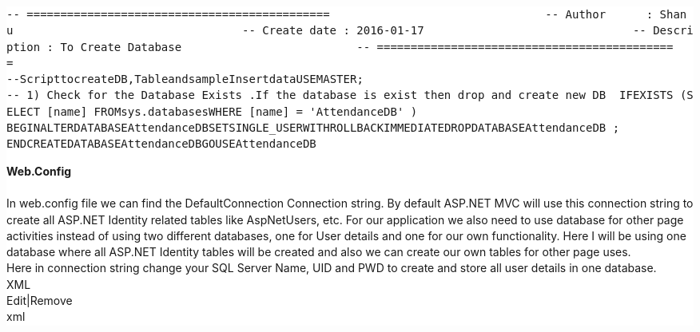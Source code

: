<pre class="mysql"><span class="sql__com">--&nbsp;=============================================&nbsp;&nbsp;&nbsp;&nbsp;&nbsp;&nbsp;&nbsp;&nbsp;&nbsp;&nbsp;&nbsp;&nbsp;&nbsp;&nbsp;&nbsp;&nbsp;&nbsp;&nbsp;&nbsp;&nbsp;&nbsp;&nbsp;&nbsp;&nbsp;&nbsp;&nbsp;&nbsp;&nbsp;&nbsp;&nbsp;&nbsp;&nbsp;</span><span class="sql__com">--&nbsp;Author&nbsp;&nbsp;&nbsp;&nbsp;&nbsp;&nbsp;:&nbsp;Shanu&nbsp;&nbsp;&nbsp;&nbsp;&nbsp;&nbsp;&nbsp;&nbsp;&nbsp;&nbsp;&nbsp;&nbsp;&nbsp;&nbsp;&nbsp;&nbsp;&nbsp;&nbsp;&nbsp;&nbsp;&nbsp;&nbsp;&nbsp;&nbsp;&nbsp;&nbsp;&nbsp;&nbsp;&nbsp;&nbsp;&nbsp;&nbsp;&nbsp;&nbsp;</span><span class="sql__com">--&nbsp;Create&nbsp;date&nbsp;:&nbsp;2016-01-17&nbsp;&nbsp;&nbsp;&nbsp;&nbsp;&nbsp;&nbsp;&nbsp;&nbsp;&nbsp;&nbsp;&nbsp;&nbsp;&nbsp;&nbsp;&nbsp;&nbsp;&nbsp;&nbsp;&nbsp;&nbsp;&nbsp;&nbsp;&nbsp;&nbsp;&nbsp;&nbsp;&nbsp;&nbsp;&nbsp;&nbsp;</span><span class="sql__com">--&nbsp;Description&nbsp;:&nbsp;To&nbsp;Create&nbsp;Database&nbsp;&nbsp;&nbsp;&nbsp;&nbsp;&nbsp;&nbsp;&nbsp;&nbsp;&nbsp;&nbsp;&nbsp;&nbsp;&nbsp;&nbsp;&nbsp;&nbsp;&nbsp;&nbsp;&nbsp;&nbsp;&nbsp;&nbsp;&nbsp;&nbsp;&nbsp;</span><span class="sql__com">--&nbsp;=============================================&nbsp;&nbsp;</span>&nbsp;
--<span class="sql__id">Script</span><span class="sql__keyword">to</span><span class="sql__keyword">create</span><span class="sql__id">DB</span>,<span class="sql__keyword">Table</span><span class="sql__keyword">and</span><span class="sql__id">sample</span><span class="sql__keyword">Insert</span><span class="sql__keyword">data</span><span class="sql__keyword">USE</span><span class="sql__keyword">MASTER</span>;&nbsp;&nbsp;&nbsp;
<span class="sql__com">--&nbsp;1)&nbsp;Check&nbsp;for&nbsp;the&nbsp;Database&nbsp;Exists&nbsp;.If&nbsp;the&nbsp;database&nbsp;is&nbsp;exist&nbsp;then&nbsp;drop&nbsp;and&nbsp;create&nbsp;new&nbsp;DB&nbsp;&nbsp;</span><span class="sql__keyword">IF</span><span class="sql__keyword">EXISTS</span>&nbsp;(<span class="sql__keyword">SELECT</span>&nbsp;[<span class="sql__keyword">name</span>]&nbsp;<span class="sql__keyword">FROM</span><span class="sql__id">sys</span>.<span class="sql__keyword">databases</span><span class="sql__keyword">WHERE</span>&nbsp;[<span class="sql__keyword">name</span>]&nbsp;=&nbsp;<span class="sql__string">'AttendanceDB'</span>&nbsp;)&nbsp;&nbsp;&nbsp;
<span class="sql__keyword">BEGIN</span><span class="sql__keyword">ALTER</span><span class="sql__keyword">DATABASE</span><span class="sql__id">AttendanceDB</span><span class="sql__keyword">SET</span><span class="sql__id">SINGLE_USER</span><span class="sql__keyword">WITH</span><span class="sql__keyword">ROLLBACK</span><span class="sql__id">IMMEDIATE</span><span class="sql__keyword">DROP</span><span class="sql__keyword">DATABASE</span><span class="sql__id">AttendanceDB</span>&nbsp;;&nbsp;&nbsp;&nbsp;
<span class="sql__keyword">END</span><span class="sql__keyword">CREATE</span><span class="sql__keyword">DATABASE</span><span class="sql__id">AttendanceDB</span><span class="sql__id">GO</span><span class="sql__keyword">USE</span><span class="sql__id">AttendanceDB</span></pre>
</div>
</div>
</div>
<div class="endscriptcode"><strong>Web.Config</strong>
<div><span><br>
In web.config file we can find the&nbsp;</span><span>DefaultConnection</span><span>&nbsp;</span><span>Connection string. By default ASP.NET MVC will use this connection string to create all ASP.NET Identity related tables like AspNetUsers, etc. For our application
 we also need to use database for other page activities instead of using two different databases, one for User details and one for our own functionality. Here I will be using one database where all ASP.NET Identity tables will be created and also we can create
 our own tables for other page uses.</span></div>
<div><span>Here in connection string change your SQL Server Name, UID and PWD to create and store all user details in one database.</span><span>&nbsp;</span></div>
</div>
<div class="scriptcode">
<div class="pluginEditHolder" pluginCommand="mceScriptCode">
<div class="title"><span>XML</span></div>
<div class="pluginLinkHolder"><span class="pluginEditHolderLink">Edit</span>|<span class="pluginRemoveHolderLink">Remove</span></div>
<span class="hidden">xml</span>
